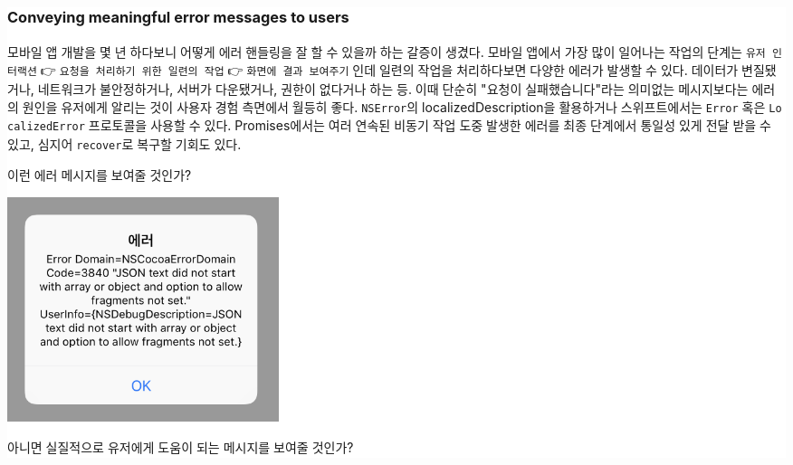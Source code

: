 ### Conveying meaningful error messages to users

모바일 앱 개발을 몇 년 하다보니 어떻게 에러 핸들링을 잘 할 수 있을까 하는 갈증이 생겼다. 모바일 앱에서 가장 많이 일어나는 작업의 단계는 `유저 인터랙션` 👉 `요청을 처리하기 위한 일련의 작업` 👉 `화면에 결과 보여주기` 인데 일련의 작업을 처리하다보면 다양한 에러가 발생할 수 있다. 데이터가 변질됐거나, 네트워크가 불안정하거나, 서버가 다운됐거나, 권한이 없다거나 하는 등. 이때 단순히 "요청이 실패했습니다"라는 의미없는 메시지보다는 에러의 원인을 유저에게 알리는 것이 사용자 경험 측면에서 월등히 좋다. `NSError`의 localizedDescription을 활용하거나 스위프트에서는 `Error` 혹은 `LocalizedError` 프로토콜을 사용할 수 있다. Promises에서는 여러 연속된 비동기 작업 도중 발생한 에러를 최종 단계에서 통일성 있게 전달 받을 수 있고, 심지어 `recover`로 복구할 기회도 있다.

이런 에러 메시지를 보여줄 것인가?

<img src="/assets/posts/unhelpful-error-message.jpeg" width="300" />

아니면 실질적으로 유저에게 도움이 되는 메시지를 보여줄 것인가?
